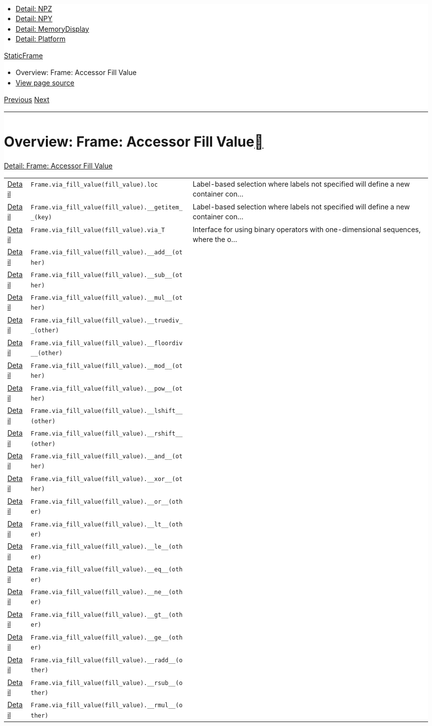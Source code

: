 * [Detail: NPZ](../api_detail/npz.md)
* [Detail: NPY](../api_detail/npy.md)
* [Detail: MemoryDisplay](../api_detail/memory_display.md)
* [Detail: Platform](../api_detail/platform.md)

[StaticFrame](../index.md)

* Overview: Frame: Accessor Fill Value
* [View page source](../_sources/api_overview/frame-accessor_fill_value.rst.txt)

[Previous](frame-accessor_transpose.md "Overview: Frame: Accessor Transpose")
[Next](frame-accessor_regular_expression.md "Overview: Frame: Accessor Regular Expression")

---

# Overview: Frame: Accessor Fill Value[](#overview-frame-accessor-fill-value "Link to this heading")

[Detail: Frame: Accessor Fill Value](../api_detail/frame-accessor_fill_value.md#api-detail-frame-accessor-fill-value)

|  |  |  |
| --- | --- | --- |
| [Detail](../api_detail/frame-accessor_fill_value.md#api-sig-frame-via-fill-value-loc) | `Frame.via_fill_value(fill_value).loc` | Label-based selection where labels not specified will define a new container con… |
| [Detail](../api_detail/frame-accessor_fill_value.md#api-sig-frame-via-fill-value-getitem) | `Frame.via_fill_value(fill_value).__getitem__(key)` | Label-based selection where labels not specified will define a new container con… |
| [Detail](../api_detail/frame-accessor_fill_value.md#api-sig-frame-via-fill-value-via-t) | `Frame.via_fill_value(fill_value).via_T` | Interface for using binary operators with one-dimensional sequences, where the o… |
| [Detail](../api_detail/frame-accessor_fill_value.md#api-sig-frame-via-fill-value-add) | `Frame.via_fill_value(fill_value).__add__(other)` |  |
| [Detail](../api_detail/frame-accessor_fill_value.md#api-sig-frame-via-fill-value-sub) | `Frame.via_fill_value(fill_value).__sub__(other)` |  |
| [Detail](../api_detail/frame-accessor_fill_value.md#api-sig-frame-via-fill-value-mul) | `Frame.via_fill_value(fill_value).__mul__(other)` |  |
| [Detail](../api_detail/frame-accessor_fill_value.md#api-sig-frame-via-fill-value-truediv) | `Frame.via_fill_value(fill_value).__truediv__(other)` |  |
| [Detail](../api_detail/frame-accessor_fill_value.md#api-sig-frame-via-fill-value-floordiv) | `Frame.via_fill_value(fill_value).__floordiv__(other)` |  |
| [Detail](../api_detail/frame-accessor_fill_value.md#api-sig-frame-via-fill-value-mod) | `Frame.via_fill_value(fill_value).__mod__(other)` |  |
| [Detail](../api_detail/frame-accessor_fill_value.md#api-sig-frame-via-fill-value-pow) | `Frame.via_fill_value(fill_value).__pow__(other)` |  |
| [Detail](../api_detail/frame-accessor_fill_value.md#api-sig-frame-via-fill-value-lshift) | `Frame.via_fill_value(fill_value).__lshift__(other)` |  |
| [Detail](../api_detail/frame-accessor_fill_value.md#api-sig-frame-via-fill-value-rshift) | `Frame.via_fill_value(fill_value).__rshift__(other)` |  |
| [Detail](../api_detail/frame-accessor_fill_value.md#api-sig-frame-via-fill-value-and) | `Frame.via_fill_value(fill_value).__and__(other)` |  |
| [Detail](../api_detail/frame-accessor_fill_value.md#api-sig-frame-via-fill-value-xor) | `Frame.via_fill_value(fill_value).__xor__(other)` |  |
| [Detail](../api_detail/frame-accessor_fill_value.md#api-sig-frame-via-fill-value-or) | `Frame.via_fill_value(fill_value).__or__(other)` |  |
| [Detail](../api_detail/frame-accessor_fill_value.md#api-sig-frame-via-fill-value-lt) | `Frame.via_fill_value(fill_value).__lt__(other)` |  |
| [Detail](../api_detail/frame-accessor_fill_value.md#api-sig-frame-via-fill-value-le) | `Frame.via_fill_value(fill_value).__le__(other)` |  |
| [Detail](../api_detail/frame-accessor_fill_value.md#api-sig-frame-via-fill-value-eq) | `Frame.via_fill_value(fill_value).__eq__(other)` |  |
| [Detail](../api_detail/frame-accessor_fill_value.md#api-sig-frame-via-fill-value-ne) | `Frame.via_fill_value(fill_value).__ne__(other)` |  |
| [Detail](../api_detail/frame-accessor_fill_value.md#api-sig-frame-via-fill-value-gt) | `Frame.via_fill_value(fill_value).__gt__(other)` |  |
| [Detail](../api_detail/frame-accessor_fill_value.md#api-sig-frame-via-fill-value-ge) | `Frame.via_fill_value(fill_value).__ge__(other)` |  |
| [Detail](../api_detail/frame-accessor_fill_value.md#api-sig-frame-via-fill-value-radd) | `Frame.via_fill_value(fill_value).__radd__(other)` |  |
| [Detail](../api_detail/frame-accessor_fill_value.md#api-sig-frame-via-fill-value-rsub) | `Frame.via_fill_value(fill_value).__rsub__(other)` |  |
| [Detail](../api_detail/frame-accessor_fill_value.md#api-sig-frame-via-fill-value-rmul) | `Frame.via_fill_value(fill_value).__rmul__(other)` |  |